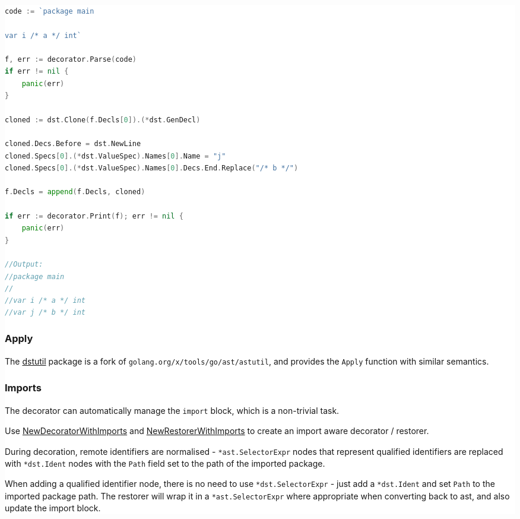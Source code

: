 ```go
code := `package main

var i /* a */ int`

f, err := decorator.Parse(code)
if err != nil {
	panic(err)
}

cloned := dst.Clone(f.Decls[0]).(*dst.GenDecl)

cloned.Decs.Before = dst.NewLine
cloned.Specs[0].(*dst.ValueSpec).Names[0].Name = "j"
cloned.Specs[0].(*dst.ValueSpec).Names[0].Decs.End.Replace("/* b */")

f.Decls = append(f.Decls, cloned)

if err := decorator.Print(f); err != nil {
	panic(err)
}

//Output:
//package main
//
//var i /* a */ int
//var j /* b */ int
```

### Apply

The [dstutil](https://github.com/dave/dst/tree/master/dstutil) package is a fork of `golang.org/x/tools/go/ast/astutil`, 
and provides the `Apply` function with similar semantics.     

### Imports

The decorator can automatically manage the `import` block, which is a non-trivial task.

Use [NewDecoratorWithImports](https://godoc.org/github.com/dave/dst/decorator#NewDecoratorWithImports) 
and [NewRestorerWithImports](https://godoc.org/github.com/dave/dst/decorator#NewRestorerWithImports) 
to create an import aware decorator / restorer. 

During decoration, remote identifiers are normalised - `*ast.SelectorExpr` nodes that represent 
qualified identifiers are replaced with `*dst.Ident` nodes with the `Path` field set to the path of 
the imported package. 

When adding a qualified identifier node, there is no need to use `*dst.SelectorExpr` - just add a 
`*dst.Ident` and set `Path` to the imported package path. The restorer will wrap it in a 
`*ast.SelectorExpr` where appropriate when converting back to ast, and also update the import 
block.
